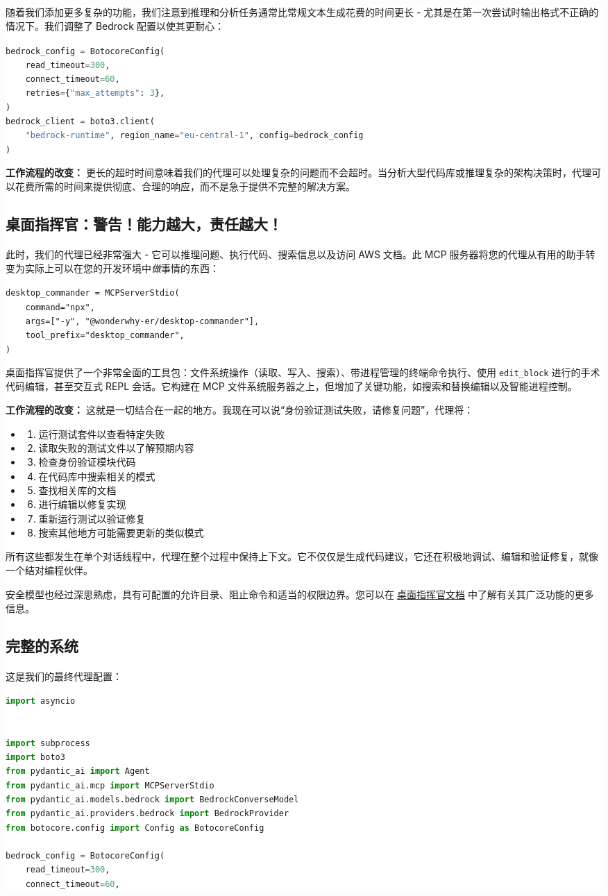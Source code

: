 随着我们添加更多复杂的功能，我们注意到推理和分析任务通常比常规文本生成花费的时间更长 - 尤其是在第一次尝试时输出格式不正确的情况下。我们调整了 Bedrock 配置以使其更耐心：

```py
bedrock_config = BotocoreConfig(
    read_timeout=300,
    connect_timeout=60,
    retries={"max_attempts": 3},
)
bedrock_client = boto3.client(
    "bedrock-runtime", region_name="eu-central-1", config=bedrock_config
)

```

**工作流程的改变：** 更长的超时时间意味着我们的代理可以处理复杂的问题而不会超时。当分析大型代码库或推理复杂的架构决策时，代理可以花费所需的时间来提供彻底、合理的响应，而不是急于提供不完整的解决方案。

## 桌面指挥官：警告！能力越大，责任越大！

此时，我们的代理已经非常强大 - 它可以推理问题、执行代码、搜索信息以及访问 AWS 文档。此 MCP 服务器将您的代理从有用的助手转变为实际上可以在您的开发环境中*做*事情的东西：

```
desktop_commander = MCPServerStdio(
    command="npx",
    args=["-y", "@wonderwhy-er/desktop-commander"],
    tool_prefix="desktop_commander",
)

```

桌面指挥官提供了一个非常全面的工具包：文件系统操作（读取、写入、搜索）、带进程管理的终端命令执行、使用 `edit_block` 进行的手术代码编辑，甚至交互式 REPL 会话。它构建在 MCP 文件系统服务器之上，但增加了关键功能，如搜索和替换编辑以及智能进程控制。

**工作流程的改变：** 这就是一切结合在一起的地方。我现在可以说“身份验证测试失败，请修复问题”，代理将：

* 1. 运行测试套件以查看特定失败
* 2. 读取失败的测试文件以了解预期内容
* 3. 检查身份验证模块代码
* 4. 在代码库中搜索相关的模式
* 5. 查找相关库的文档
* 6. 进行编辑以修复实现
* 7. 重新运行测试以验证修复
* 8. 搜索其他地方可能需要更新的类似模式

所有这些都发生在单个对话线程中，代理在整个过程中保持上下文。它不仅仅是生成代码建议，它还在积极地调试、编辑和验证修复，就像一个结对编程伙伴。

安全模型也经过深思熟虑，具有可配置的允许目录、阻止命令和适当的权限边界。您可以在 [桌面指挥官文档](https://github.com/wonderwhy-er/DesktopCommanderMCP) 中了解有关其广泛功能的更多信息。

## 完整的系统

这是我们的最终代理配置：

```py
import asyncio


import subprocess
import boto3
from pydantic_ai import Agent
from pydantic_ai.mcp import MCPServerStdio
from pydantic_ai.models.bedrock import BedrockConverseModel
from pydantic_ai.providers.bedrock import BedrockProvider
from botocore.config import Config as BotocoreConfig

bedrock_config = BotocoreConfig(
    read_timeout=300,
    connect_timeout=60,
```